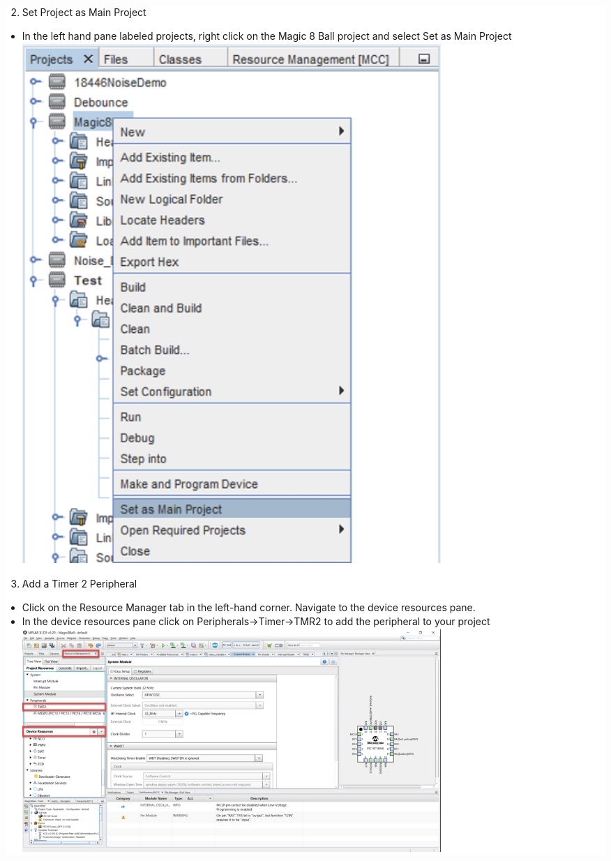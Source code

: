 
2. Set Project as Main Project  
- In the left hand pane labeled projects, right click on the Magic 8 Ball project and select Set as Main Project
<br><img src="images/L2s2a.png" alt="ide-L2s2a" width="600"/>

3. Add a Timer 2 Peripheral 
- Click on the Resource Manager tab in the left-hand corner. Navigate to the device resources pane. 
- In the device resources pane click on Peripherals->Timer->TMR2 to add the peripheral to your project 
<br><img src="images/L2s3b.png" alt="ide-L2s3b" width="600"/>
